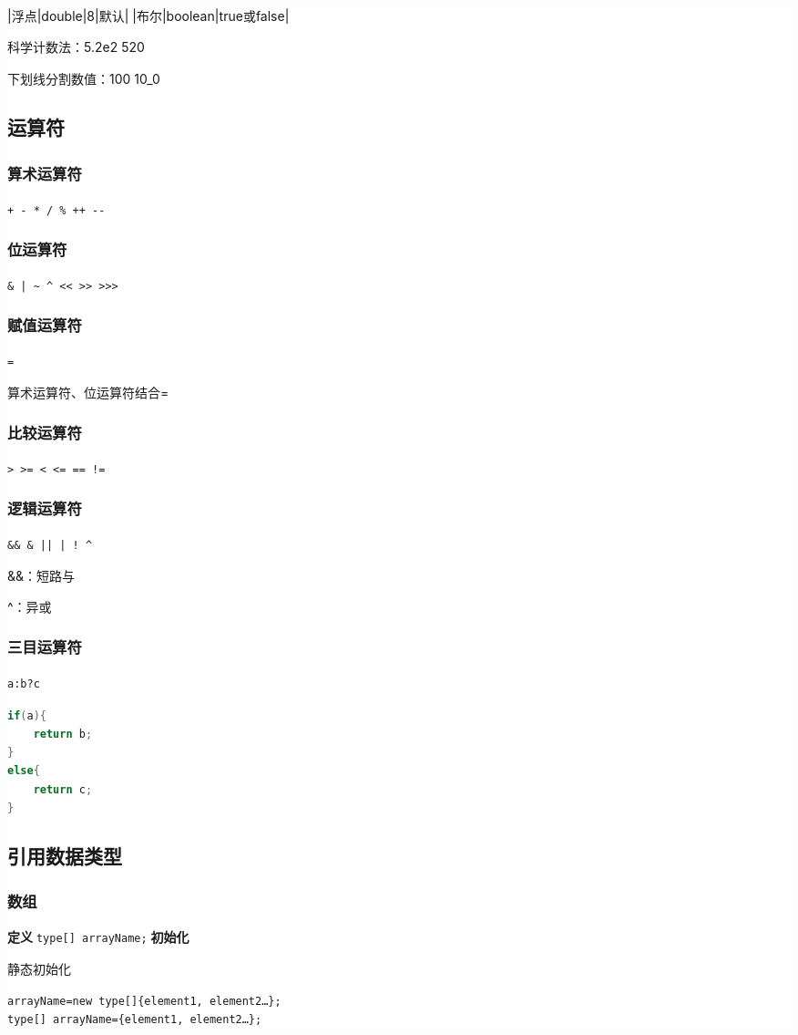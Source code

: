 |浮点|double|8|默认|
|布尔|boolean|true或false|

科学计数法：5.2e2 520

下划线分割数值：100 10_0

## 运算符
### 算术运算符
`+ - * / % ++ --`
### 位运算符
`& | ~ ^ << >> >>>`
### 赋值运算符
`=`

算术运算符、位运算符结合=
### 比较运算符
`> >= < <= == !=`
### 逻辑运算符
`&& & || | ! ^`

&&：短路与

^：异或
### 三目运算符
`a:b?c`

```java
if(a){
    return b;
}
else{
    return c;
}
```

## 引用数据类型
### 数组
**定义**
`type[] arrayName;`
**初始化**

静态初始化

```
arrayName=new type[]{element1, element2…};
type[] arrayName={element1, element2…};
```
